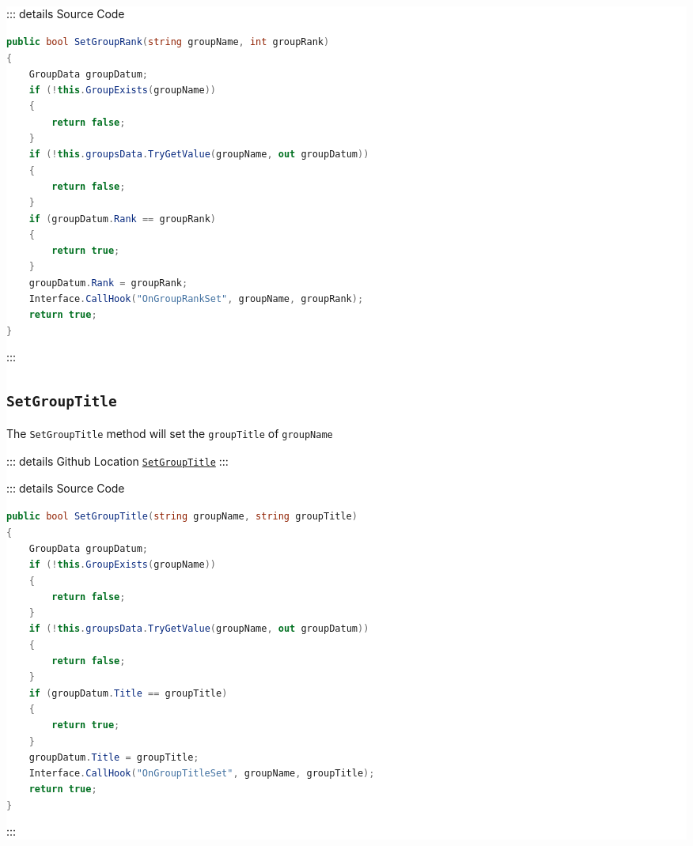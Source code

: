 ::: details Source Code
```csharp
public bool SetGroupRank(string groupName, int groupRank)
{
    GroupData groupDatum;
    if (!this.GroupExists(groupName))
    {
        return false;
    }
    if (!this.groupsData.TryGetValue(groupName, out groupDatum))
    {
        return false;
    }
    if (groupDatum.Rank == groupRank)
    {
        return true;
    }
    groupDatum.Rank = groupRank;
    Interface.CallHook("OnGroupRankSet", groupName, groupRank);
    return true;
}
```
:::

## `SetGroupTitle`

The `SetGroupTitle` method will set the `groupTitle` of `groupName`

::: details Github Location 
[`SetGroupTitle`](https://github.com/OxideMod/Oxide.Core/blob/develop/src/Libraries/Permission.cs#L1150)
:::

::: details Source Code
```csharp
public bool SetGroupTitle(string groupName, string groupTitle)
{
    GroupData groupDatum;
    if (!this.GroupExists(groupName))
    {
        return false;
    }
    if (!this.groupsData.TryGetValue(groupName, out groupDatum))
    {
        return false;
    }
    if (groupDatum.Title == groupTitle)
    {
        return true;
    }
    groupDatum.Title = groupTitle;
    Interface.CallHook("OnGroupTitleSet", groupName, groupTitle);
    return true;
}
```
:::

